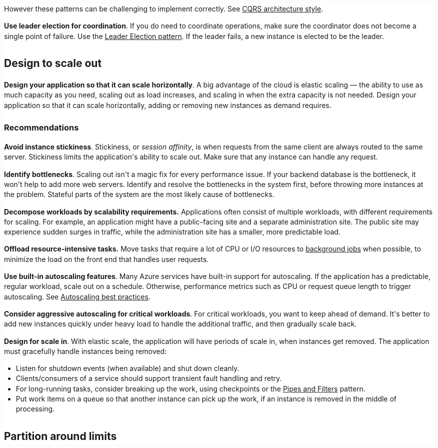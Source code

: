However these patterns can be challenging to implement correctly. See [CQRS architecture style][cqrs-style].

**Use leader election for coordination**. If you do need to coordinate operations, make sure the coordinator does not become a single point of failure. Use the [Leader Election pattern][leader-election]. If the leader fails, a new instance is elected to be the leader.
 
## Design to scale out

**Design your application so that it can scale horizontally**. A big advantage of the cloud is elastic scaling &mdash; the ability to use as much capacity as you need, scaling out as load increases, and scaling in when the extra capacity is not needed. Design your application so that it can scale horizontally, adding or removing new instances as demand requires.

### Recommendations

**Avoid instance stickiness**. Stickiness, or *session affinity*, is when requests from the same client are always routed to the same server. Stickiness limits the application's ability to scale out. Make sure that any instance can handle any request.

**Identify bottlenecks**. Scaling out isn't a magic fix for every performance issue. If your backend database is the bottleneck, it won't help to add more web servers. Identify and resolve the bottlenecks in the system first, before throwing more instances at the problem. Stateful parts of the system are the most likely cause of bottlenecks. 

**Decompose workloads by scalability requirements.**  Applications often consist of multiple workloads, with different requirements for scaling. For example, an application might have a public-facing site and a separate administration site. The public site may experience sudden surges in traffic, while the administration site has a smaller, more predictable load. 

**Offload resource-intensive tasks.** Move tasks that require a lot of CPU or I/O resources to [background jobs][background-jobs] when possible, to minimize the load on the front end that handles user requests.

**Use built-in autoscaling features**. Many Azure services have built-in support for autoscaling. If the application has a predictable, regular workload, scale out on a schedule. Otherwise, performance metrics such as CPU or request queue length to trigger autoscaling. See [Autoscaling best practices][autoscaling].

**Consider aggressive autoscaling for critical workloads**. For critical workloads, you want to keep ahead of demand. It's better to add new instances quickly under heavy load to handle the additional traffic, and then gradually scale back.

**Design for scale in**.  With elastic scale, the application will have periods of scale in, when instances get removed. The application must gracefully handle instances being removed:

- Listen for shutdown events (when available) and shut down cleanly. 
- Clients/consumers of a service should support transient fault handling and retry. 
- For long-running tasks, consider breaking up the work, using checkpoints or the [Pipes and Filters][pipes-filters-pattern] pattern. 
- Put work items on a queue so that another instance can pick up the work, if an instance is removed in the middle of processing. 

## Partition around limits


[domain-model]: https://martinfowler.com/eaaCatalog/domainModel.html
[pricing]: https://azure.microsoft.com/pricing/
[monitoring]: ../../best-practices/monitoring.md
[big-compute]: ../architecture-styles/big-compute.md
[compensating-transaction]: ../../patterns/compensating-transaction.md
[cqrs-style]: ../architecture-styles/cqrs.md
[cqrs-pattern]: ../../patterns/cqrs.md
[cosmosdb-faq]: /azure/cosmos-db/faq
[domain-event]: https://martinfowler.com/eaaDev/DomainEvent.html
[event-sourcing]: ../../patterns/event-sourcing.md
[leader-election]: ../../patterns/leader-election.md
[sas-pattern]: ../../patterns/scheduler-agent-supervisor.md
[sql-snapshot-isolation]: /sql/t-sql/statements/set-transaction-isolation-level-transact-sql
[storage-concurrency]: https://azure.microsoft.com/blog/managing-concurrency-in-microsoft-azure-storage-2/
[azure-limits]: /azure/azure-subscription-service-limits
[data-partitioning-guidance]: ../../best-practices/data-partitioning.md
[sharding]: ../../patterns/sharding.md
[multi-vm-blueprint]: ../../reference-architectures/virtual-machines-windows/multi-vm.md
[cassandra]: https://cassandra.apache.org/
[cosmosdb-geo-replication]: /azure/cosmos-db/distribute-data-globally
[sql-always-on]: https://msdn.microsoft.com/library/hh510230.aspx
[sql-geo-replication]: /azure/sql-database/sql-database-geo-replication-overview
[autoscaling]: ../../best-practices/auto-scaling.md
[background-jobs]: ../../best-practices/background-jobs.md
[pipes-filters-pattern]: ../../patterns/pipes-and-filters.md
[circuit-breaker]: ../../patterns/circuit-breaker.md
[compensating-transactions]: ../../patterns/compensating-transaction.md
[leader-election]: ../../patterns/leader-election.md
[load-level]: ../../patterns/queue-based-load-leveling.md
[resiliency-overview]: ../../resiliency/index.md
[retry]: ../../patterns/retry.md
[throttle]: ../../patterns/throttling.md
[transient-fault-handling]: ../../best-practices/transient-faults.md
[data-store-overview]: ../technology-choices/data-store-overview.md
[bulkhead]: ../../patterns/bulkhead.md